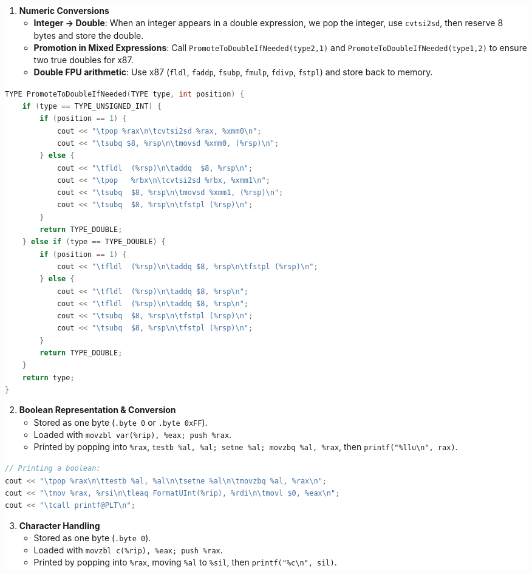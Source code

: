 1. **Numeric Conversions**  
   - **Integer → Double**: When an integer appears in a double expression, we pop the integer, use `cvtsi2sd`, then reserve 8 bytes and store the double.  
   - **Promotion in Mixed Expressions**: Call `PromoteToDoubleIfNeeded(type2,1)` and `PromoteToDoubleIfNeeded(type1,2)` to ensure two true doubles for x87.  
   - **Double FPU arithmetic**: Use x87 (`fldl`, `faddp`, `fsubp`, `fmulp`, `fdivp`, `fstpl`) and store back to memory.  


```cpp
TYPE PromoteToDoubleIfNeeded(TYPE type, int position) {
    if (type == TYPE_UNSIGNED_INT) {
        if (position == 1) {
            cout << "\tpop %rax\n\tcvtsi2sd %rax, %xmm0\n";
            cout << "\tsubq $8, %rsp\n\tmovsd %xmm0, (%rsp)\n";
        } else {
            cout << "\tfldl  (%rsp)\n\taddq  $8, %rsp\n";
            cout << "\tpop   %rbx\n\tcvtsi2sd %rbx, %xmm1\n";
            cout << "\tsubq  $8, %rsp\n\tmovsd %xmm1, (%rsp)\n";
            cout << "\tsubq  $8, %rsp\n\tfstpl (%rsp)\n";
        }
        return TYPE_DOUBLE;
    } else if (type == TYPE_DOUBLE) {
        if (position == 1) {
            cout << "\tfldl  (%rsp)\n\taddq $8, %rsp\n\tfstpl (%rsp)\n";
        } else {
            cout << "\tfldl  (%rsp)\n\taddq $8, %rsp\n";
            cout << "\tfldl  (%rsp)\n\taddq $8, %rsp\n";
            cout << "\tsubq  $8, %rsp\n\tfstpl (%rsp)\n";
            cout << "\tsubq  $8, %rsp\n\tfstpl (%rsp)\n";
        }
        return TYPE_DOUBLE;
    }
    return type;
}
```

2. **Boolean Representation & Conversion**  
   - Stored as one byte (`.byte 0` or `.byte 0xFF`).  
   - Loaded with `movzbl var(%rip), %eax; push %rax`.  
   - Printed by popping into `%rax`, `testb %al, %al; setne %al; movzbq %al, %rax`, then `printf("%llu\n", rax)`.  


```cpp
// Printing a boolean:
cout << "\tpop %rax\n\ttestb %al, %al\n\tsetne %al\n\tmovzbq %al, %rax\n";
cout << "\tmov %rax, %rsi\n\tleaq FormatUInt(%rip), %rdi\n\tmovl $0, %eax\n";
cout << "\tcall printf@PLT\n";
```

3. **Character Handling**  
   - Stored as one byte (`.byte 0`).  
   - Loaded with `movzbl c(%rip), %eax; push %rax`.  
   - Printed by popping into `%rax`, moving `%al` to `%sil`, then `printf("%c\n", sil)`.  
